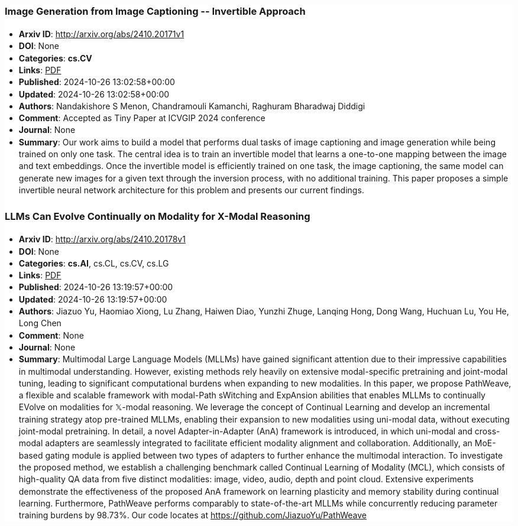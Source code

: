 

### Image Generation from Image Captioning -- Invertible Approach
- **Arxiv ID**: http://arxiv.org/abs/2410.20171v1
- **DOI**: None
- **Categories**: **cs.CV**
- **Links**: [PDF](http://arxiv.org/pdf/2410.20171v1)
- **Published**: 2024-10-26 13:02:58+00:00
- **Updated**: 2024-10-26 13:02:58+00:00
- **Authors**: Nandakishore S Menon, Chandramouli Kamanchi, Raghuram Bharadwaj Diddigi
- **Comment**: Accepted as Tiny Paper at ICVGIP 2024 conference
- **Journal**: None
- **Summary**: Our work aims to build a model that performs dual tasks of image captioning and image generation while being trained on only one task. The central idea is to train an invertible model that learns a one-to-one mapping between the image and text embeddings. Once the invertible model is efficiently trained on one task, the image captioning, the same model can generate new images for a given text through the inversion process, with no additional training. This paper proposes a simple invertible neural network architecture for this problem and presents our current findings.



### LLMs Can Evolve Continually on Modality for X-Modal Reasoning
- **Arxiv ID**: http://arxiv.org/abs/2410.20178v1
- **DOI**: None
- **Categories**: **cs.AI**, cs.CL, cs.CV, cs.LG
- **Links**: [PDF](http://arxiv.org/pdf/2410.20178v1)
- **Published**: 2024-10-26 13:19:57+00:00
- **Updated**: 2024-10-26 13:19:57+00:00
- **Authors**: Jiazuo Yu, Haomiao Xiong, Lu Zhang, Haiwen Diao, Yunzhi Zhuge, Lanqing Hong, Dong Wang, Huchuan Lu, You He, Long Chen
- **Comment**: None
- **Journal**: None
- **Summary**: Multimodal Large Language Models (MLLMs) have gained significant attention due to their impressive capabilities in multimodal understanding. However, existing methods rely heavily on extensive modal-specific pretraining and joint-modal tuning, leading to significant computational burdens when expanding to new modalities. In this paper, we propose PathWeave, a flexible and scalable framework with modal-Path sWitching and ExpAnsion abilities that enables MLLMs to continually EVolve on modalities for $\mathbb{X}$-modal reasoning. We leverage the concept of Continual Learning and develop an incremental training strategy atop pre-trained MLLMs, enabling their expansion to new modalities using uni-modal data, without executing joint-modal pretraining. In detail, a novel Adapter-in-Adapter (AnA) framework is introduced, in which uni-modal and cross-modal adapters are seamlessly integrated to facilitate efficient modality alignment and collaboration. Additionally, an MoE-based gating module is applied between two types of adapters to further enhance the multimodal interaction. To investigate the proposed method, we establish a challenging benchmark called Continual Learning of Modality (MCL), which consists of high-quality QA data from five distinct modalities: image, video, audio, depth and point cloud. Extensive experiments demonstrate the effectiveness of the proposed AnA framework on learning plasticity and memory stability during continual learning. Furthermore, PathWeave performs comparably to state-of-the-art MLLMs while concurrently reducing parameter training burdens by 98.73%. Our code locates at https://github.com/JiazuoYu/PathWeave
